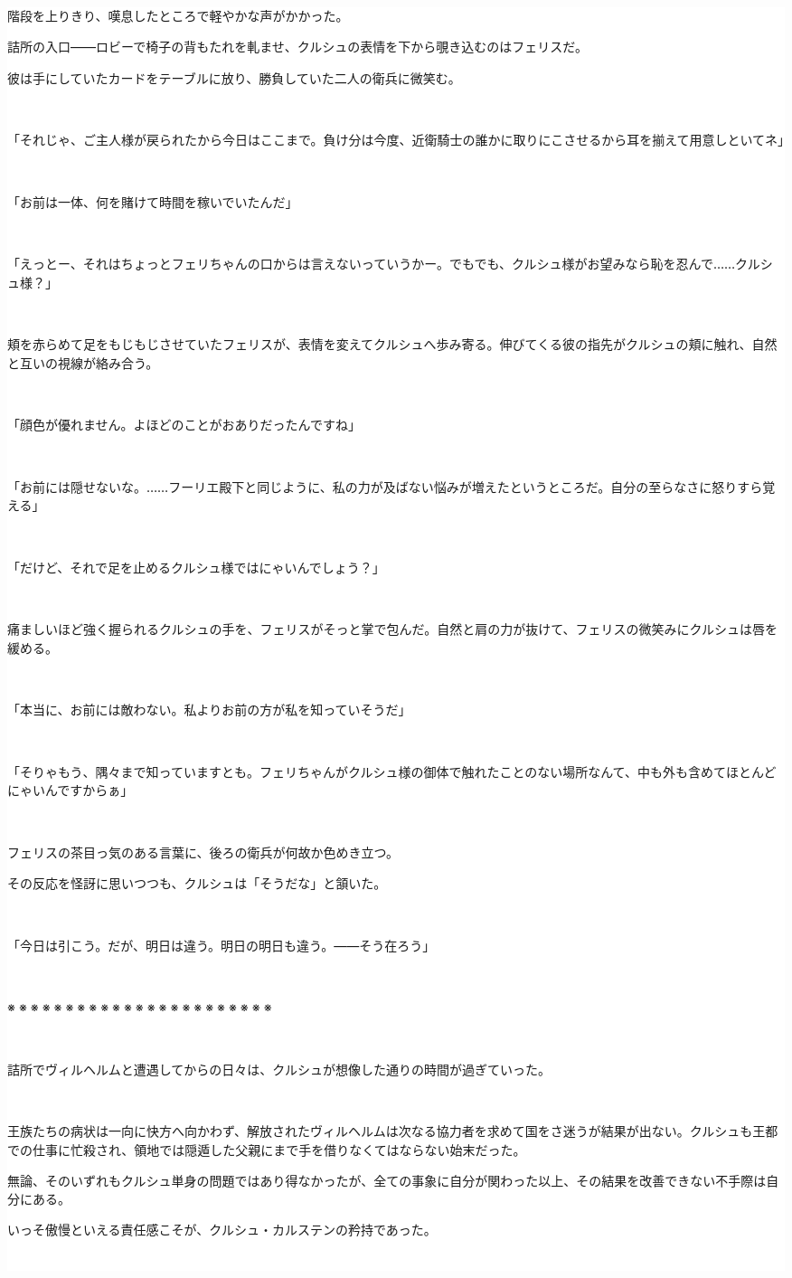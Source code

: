階段を上りきり、嘆息したところで軽やかな声がかかった。

詰所の入口――ロビーで椅子の背もたれを軋ませ、クルシュの表情を下から覗き込むのはフェリスだ。

彼は手にしていたカードをテーブルに放り、勝負していた二人の衛兵に微笑む。

　

「それじゃ、ご主人様が戻られたから今日はここまで。負け分は今度、近衛騎士の誰かに取りにこさせるから耳を揃えて用意しといてネ」

　

「お前は一体、何を賭けて時間を稼いでいたんだ」

　

「えっとー、それはちょっとフェリちゃんの口からは言えないっていうかー。でもでも、クルシュ様がお望みなら恥を忍んで……クルシュ様？」

　

頬を赤らめて足をもじもじさせていたフェリスが、表情を変えてクルシュへ歩み寄る。伸びてくる彼の指先がクルシュの頬に触れ、自然と互いの視線が絡み合う。

　

「顔色が優れません。よほどのことがおありだったんですね」

　

「お前には隠せないな。……フーリエ殿下と同じように、私の力が及ばない悩みが増えたというところだ。自分の至らなさに怒りすら覚える」

　

「だけど、それで足を止めるクルシュ様ではにゃいんでしょう？」

　

痛ましいほど強く握られるクルシュの手を、フェリスがそっと掌で包んだ。自然と肩の力が抜けて、フェリスの微笑みにクルシュは唇を緩める。

　

「本当に、お前には敵わない。私よりお前の方が私を知っていそうだ」

　

「そりゃもう、隅々まで知っていますとも。フェリちゃんがクルシュ様の御体で触れたことのない場所なんて、中も外も含めてほとんどにゃいんですからぁ」

　

フェリスの茶目っ気のある言葉に、後ろの衛兵が何故か色めき立つ。

その反応を怪訝に思いつつも、クルシュは「そうだな」と頷いた。

　

「今日は引こう。だが、明日は違う。明日の明日も違う。――そう在ろう」

　

※ ※ ※ ※ ※ ※ ※ ※ ※ ※ ※ ※ ※ ※ ※ ※ ※ ※ ※ ※ ※ ※ ※

　

詰所でヴィルヘルムと遭遇してからの日々は、クルシュが想像した通りの時間が過ぎていった。

　

王族たちの病状は一向に快方へ向かわず、解放されたヴィルヘルムは次なる協力者を求めて国をさ迷うが結果が出ない。クルシュも王都での仕事に忙殺され、領地では隠遁した父親にまで手を借りなくてはならない始末だった。

無論、そのいずれもクルシュ単身の問題ではあり得なかったが、全ての事象に自分が関わった以上、その結果を改善できない不手際は自分にある。

いっそ傲慢といえる責任感こそが、クルシュ・カルステンの矜持であった。

　